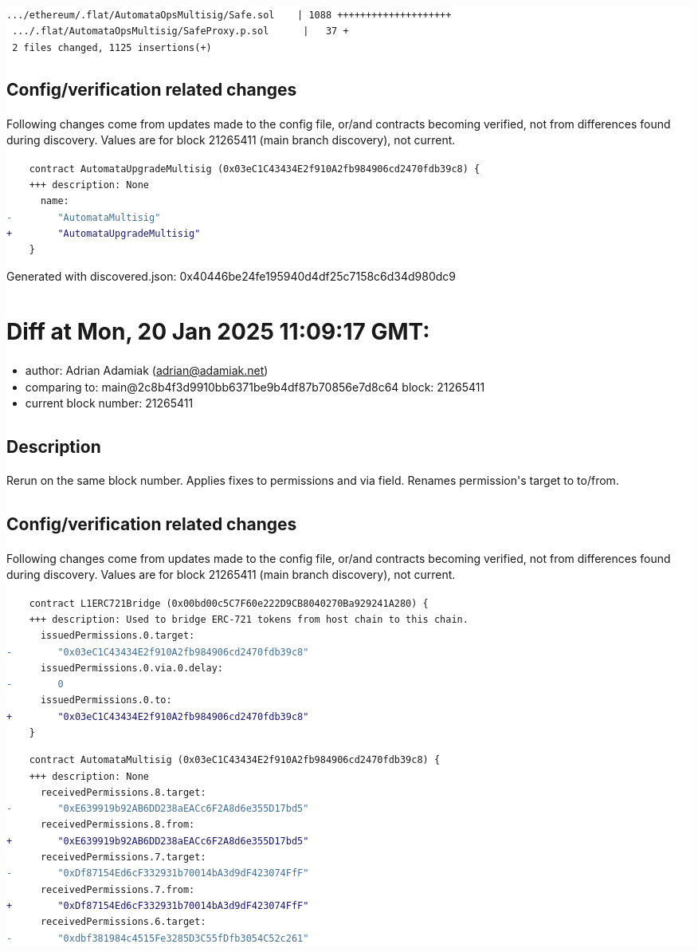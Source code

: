 ```diff
.../ethereum/.flat/AutomataOpsMultisig/Safe.sol    | 1088 ++++++++++++++++++++
 .../.flat/AutomataOpsMultisig/SafeProxy.p.sol      |   37 +
 2 files changed, 1125 insertions(+)
```

## Config/verification related changes

Following changes come from updates made to the config file,
or/and contracts becoming verified, not from differences found during
discovery. Values are for block 21265411 (main branch discovery), not current.

```diff
    contract AutomataUpgradeMultisig (0x03eC1C43434E2f910A2fb984906cd2470fdb39c8) {
    +++ description: None
      name:
-        "AutomataMultisig"
+        "AutomataUpgradeMultisig"
    }
```

Generated with discovered.json: 0x40446be24fe195940d4df25c7158c6d34d980dc9

# Diff at Mon, 20 Jan 2025 11:09:17 GMT:

- author: Adrian Adamiak (<adrian@adamiak.net>)
- comparing to: main@2c8b4f3d9910bb6371be9b4df87b70856e7d8c64 block: 21265411
- current block number: 21265411

## Description

Rerun on the same block number. Applies fixes to permissions and via field. Renames permission's target to to/from.

## Config/verification related changes

Following changes come from updates made to the config file,
or/and contracts becoming verified, not from differences found during
discovery. Values are for block 21265411 (main branch discovery), not current.

```diff
    contract L1ERC721Bridge (0x00bd00c5C7F60e222D9CB8040270Ba929241A280) {
    +++ description: Used to bridge ERC-721 tokens from host chain to this chain.
      issuedPermissions.0.target:
-        "0x03eC1C43434E2f910A2fb984906cd2470fdb39c8"
      issuedPermissions.0.via.0.delay:
-        0
      issuedPermissions.0.to:
+        "0x03eC1C43434E2f910A2fb984906cd2470fdb39c8"
    }
```

```diff
    contract AutomataMultisig (0x03eC1C43434E2f910A2fb984906cd2470fdb39c8) {
    +++ description: None
      receivedPermissions.8.target:
-        "0xE639919b92AB6DD238aEACc6F2A8d6e355D17bd5"
      receivedPermissions.8.from:
+        "0xE639919b92AB6DD238aEACc6F2A8d6e355D17bd5"
      receivedPermissions.7.target:
-        "0xDf87154Ed6cF332931b70014bA3d9dF423074FfF"
      receivedPermissions.7.from:
+        "0xDf87154Ed6cF332931b70014bA3d9dF423074FfF"
      receivedPermissions.6.target:
-        "0xdbf381984c4515Fe3285D3C55fDfb3054C52c261"
```